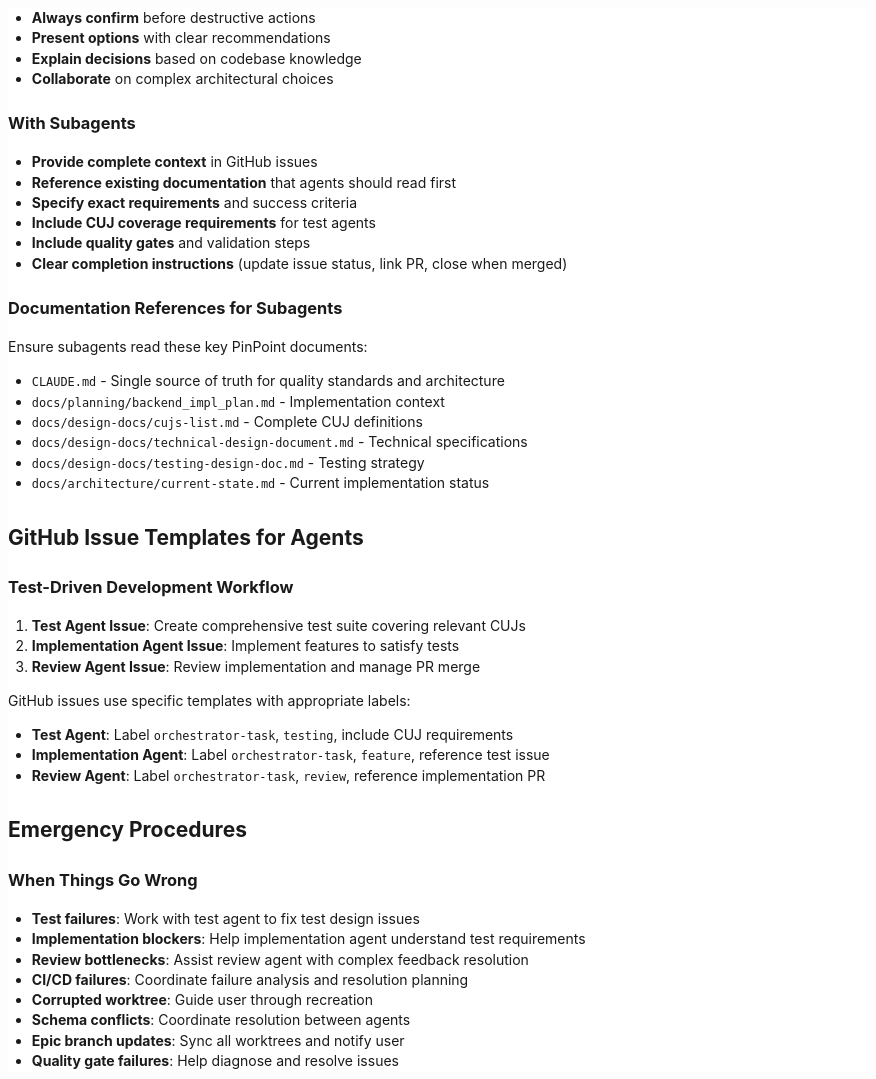 - **Always confirm** before destructive actions
- **Present options** with clear recommendations
- **Explain decisions** based on codebase knowledge
- **Collaborate** on complex architectural choices

### With Subagents

- **Provide complete context** in GitHub issues
- **Reference existing documentation** that agents should read first
- **Specify exact requirements** and success criteria
- **Include CUJ coverage requirements** for test agents
- **Include quality gates** and validation steps
- **Clear completion instructions** (update issue status, link PR, close when merged)

### Documentation References for Subagents

Ensure subagents read these key PinPoint documents:

- `CLAUDE.md` - Single source of truth for quality standards and architecture
- `docs/planning/backend_impl_plan.md` - Implementation context
- `docs/design-docs/cujs-list.md` - Complete CUJ definitions
- `docs/design-docs/technical-design-document.md` - Technical specifications
- `docs/design-docs/testing-design-doc.md` - Testing strategy
- `docs/architecture/current-state.md` - Current implementation status

## GitHub Issue Templates for Agents

### Test-Driven Development Workflow

1. **Test Agent Issue**: Create comprehensive test suite covering relevant CUJs
2. **Implementation Agent Issue**: Implement features to satisfy tests
3. **Review Agent Issue**: Review implementation and manage PR merge

GitHub issues use specific templates with appropriate labels:

- **Test Agent**: Label `orchestrator-task`, `testing`, include CUJ requirements
- **Implementation Agent**: Label `orchestrator-task`, `feature`, reference test issue
- **Review Agent**: Label `orchestrator-task`, `review`, reference implementation PR

## Emergency Procedures

### When Things Go Wrong

- **Test failures**: Work with test agent to fix test design issues
- **Implementation blockers**: Help implementation agent understand test requirements
- **Review bottlenecks**: Assist review agent with complex feedback resolution
- **CI/CD failures**: Coordinate failure analysis and resolution planning
- **Corrupted worktree**: Guide user through recreation
- **Schema conflicts**: Coordinate resolution between agents
- **Epic branch updates**: Sync all worktrees and notify user
- **Quality gate failures**: Help diagnose and resolve issues
